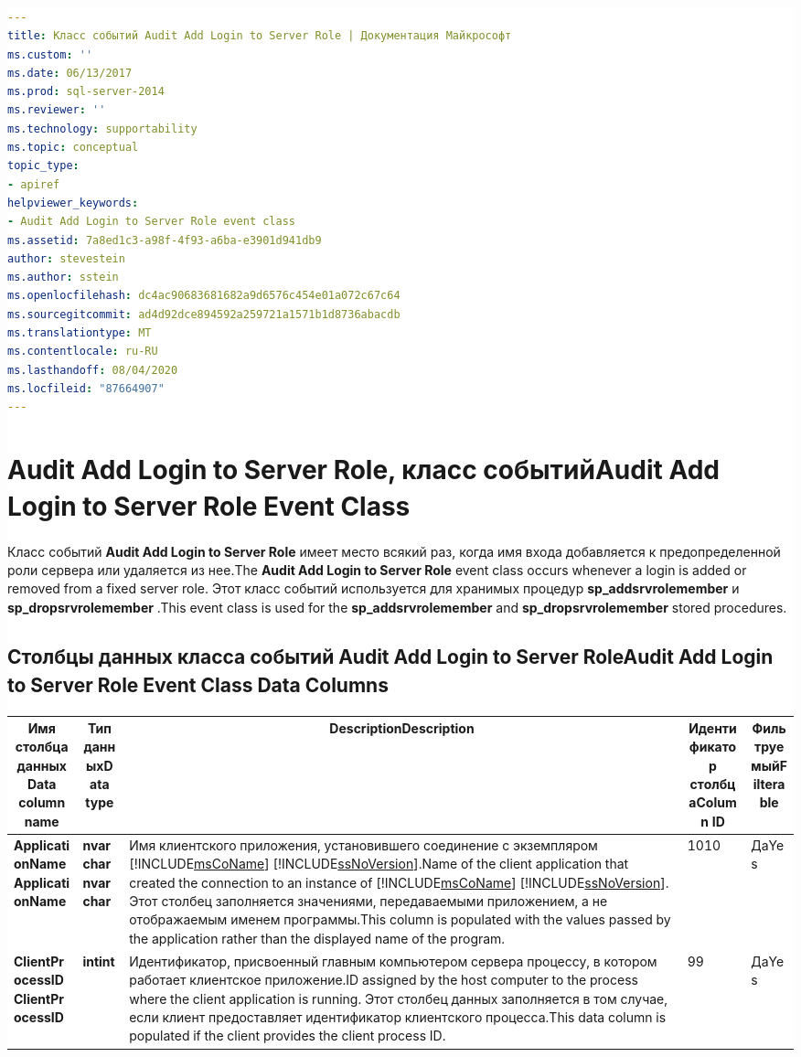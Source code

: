 ```yaml
---
title: Класс событий Audit Add Login to Server Role | Документация Майкрософт
ms.custom: ''
ms.date: 06/13/2017
ms.prod: sql-server-2014
ms.reviewer: ''
ms.technology: supportability
ms.topic: conceptual
topic_type:
- apiref
helpviewer_keywords:
- Audit Add Login to Server Role event class
ms.assetid: 7a8ed1c3-a98f-4f93-a6ba-e3901d941db9
author: stevestein
ms.author: sstein
ms.openlocfilehash: dc4ac90683681682a9d6576c454e01a072c67c64
ms.sourcegitcommit: ad4d92dce894592a259721a1571b1d8736abacdb
ms.translationtype: MT
ms.contentlocale: ru-RU
ms.lasthandoff: 08/04/2020
ms.locfileid: "87664907"
---
```

# <a name="audit-add-login-to-server-role-event-class"></a><span data-ttu-id="67743-102">Audit Add Login to Server Role, класс событий</span><span class="sxs-lookup"><span data-stu-id="67743-102">Audit Add Login to Server Role Event Class</span></span>
  <span data-ttu-id="67743-103">Класс событий **Audit Add Login to Server Role** имеет место всякий раз, когда имя входа добавляется к предопределенной роли сервера или удаляется из нее.</span><span class="sxs-lookup"><span data-stu-id="67743-103">The **Audit Add Login to Server Role** event class occurs whenever a login is added or removed from a fixed server role.</span></span> <span data-ttu-id="67743-104">Этот класс событий используется для хранимых процедур **sp_addsrvrolemember** и **sp_dropsrvrolemember** .</span><span class="sxs-lookup"><span data-stu-id="67743-104">This event class is used for the **sp_addsrvrolemember** and **sp_dropsrvrolemember** stored procedures.</span></span>  
  
## <a name="audit-add-login-to-server-role-event-class-data-columns"></a><span data-ttu-id="67743-105">Столбцы данных класса событий Audit Add Login to Server Role</span><span class="sxs-lookup"><span data-stu-id="67743-105">Audit Add Login to Server Role Event Class Data Columns</span></span>  
  
|<span data-ttu-id="67743-106">Имя столбца данных</span><span class="sxs-lookup"><span data-stu-id="67743-106">Data column name</span></span>|<span data-ttu-id="67743-107">Тип данных</span><span class="sxs-lookup"><span data-stu-id="67743-107">Data type</span></span>|<span data-ttu-id="67743-108">Description</span><span class="sxs-lookup"><span data-stu-id="67743-108">Description</span></span>|<span data-ttu-id="67743-109">Идентификатор столбца</span><span class="sxs-lookup"><span data-stu-id="67743-109">Column ID</span></span>|<span data-ttu-id="67743-110">Фильтруемый</span><span class="sxs-lookup"><span data-stu-id="67743-110">Filterable</span></span>|  
|----------------------|---------------|-----------------|---------------|----------------|  
|<span data-ttu-id="67743-111">**ApplicationName**</span><span class="sxs-lookup"><span data-stu-id="67743-111">**ApplicationName**</span></span>|<span data-ttu-id="67743-112">**nvarchar**</span><span class="sxs-lookup"><span data-stu-id="67743-112">**nvarchar**</span></span>|<span data-ttu-id="67743-113">Имя клиентского приложения, установившего соединение с экземпляром [!INCLUDE[msCoName](../../includes/msconame-md.md)] [!INCLUDE[ssNoVersion](../../includes/ssnoversion-md.md)].</span><span class="sxs-lookup"><span data-stu-id="67743-113">Name of the client application that created the connection to an instance of [!INCLUDE[msCoName](../../includes/msconame-md.md)] [!INCLUDE[ssNoVersion](../../includes/ssnoversion-md.md)].</span></span> <span data-ttu-id="67743-114">Этот столбец заполняется значениями, передаваемыми приложением, а не отображаемым именем программы.</span><span class="sxs-lookup"><span data-stu-id="67743-114">This column is populated with the values passed by the application rather than the displayed name of the program.</span></span>|<span data-ttu-id="67743-115">10</span><span class="sxs-lookup"><span data-stu-id="67743-115">10</span></span>|<span data-ttu-id="67743-116">Да</span><span class="sxs-lookup"><span data-stu-id="67743-116">Yes</span></span>|  
|<span data-ttu-id="67743-117">**ClientProcessID**</span><span class="sxs-lookup"><span data-stu-id="67743-117">**ClientProcessID**</span></span>|<span data-ttu-id="67743-118">**int**</span><span class="sxs-lookup"><span data-stu-id="67743-118">**int**</span></span>|<span data-ttu-id="67743-119">Идентификатор, присвоенный главным компьютером сервера процессу, в котором работает клиентское приложение.</span><span class="sxs-lookup"><span data-stu-id="67743-119">ID assigned by the host computer to the process where the client application is running.</span></span> <span data-ttu-id="67743-120">Этот столбец данных заполняется в том случае, если клиент предоставляет идентификатор клиентского процесса.</span><span class="sxs-lookup"><span data-stu-id="67743-120">This data column is populated if the client provides the client process ID.</span></span>|<span data-ttu-id="67743-121">9</span><span class="sxs-lookup"><span data-stu-id="67743-121">9</span></span>|<span data-ttu-id="67743-122">Да</span><span class="sxs-lookup"><span data-stu-id="67743-122">Yes</span></span>|  